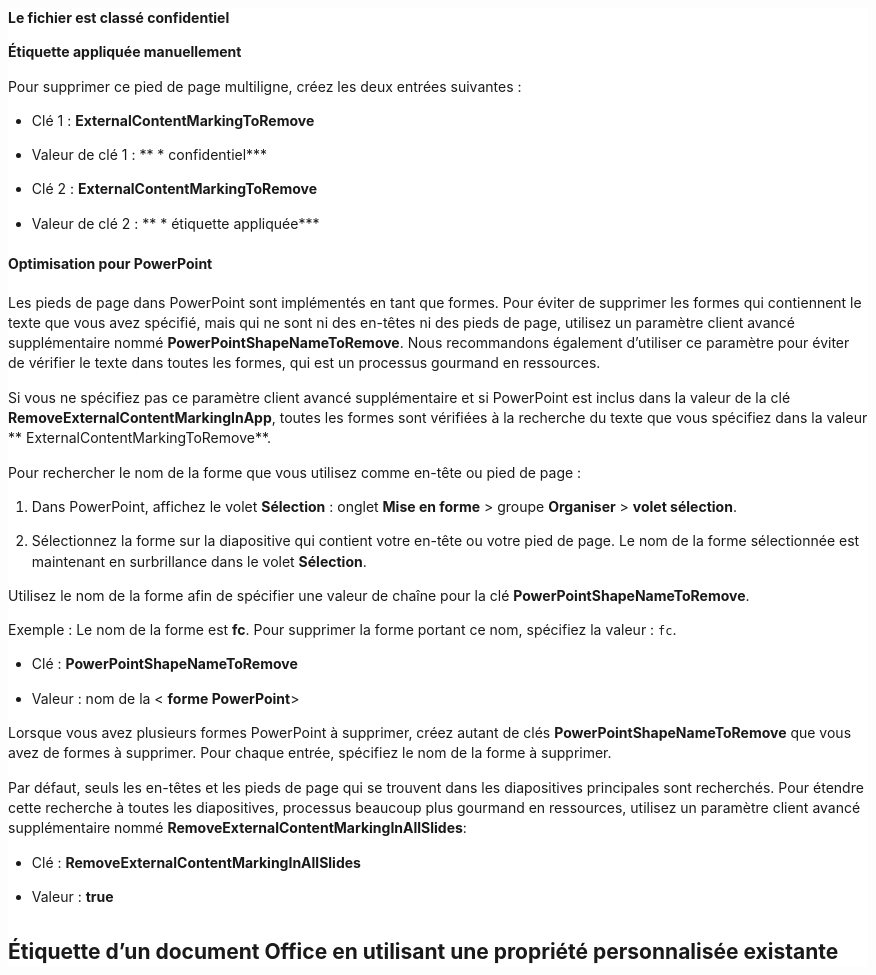 **Le fichier est classé confidentiel**

**Étiquette appliquée manuellement**

Pour supprimer ce pied de page multiligne, créez les deux entrées suivantes :

- Clé 1 : **ExternalContentMarkingToRemove**

- Valeur de clé 1 : ** \* confidentiel***

- Clé 2 : **ExternalContentMarkingToRemove**

- Valeur de clé 2 : ** \* étiquette appliquée*** 

#### <a name="optimization-for-powerpoint"></a>Optimisation pour PowerPoint

Les pieds de page dans PowerPoint sont implémentés en tant que formes. Pour éviter de supprimer les formes qui contiennent le texte que vous avez spécifié, mais qui ne sont ni des en-têtes ni des pieds de page, utilisez un paramètre client avancé supplémentaire nommé **PowerPointShapeNameToRemove**. Nous recommandons également d’utiliser ce paramètre pour éviter de vérifier le texte dans toutes les formes, qui est un processus gourmand en ressources.

Si vous ne spécifiez pas ce paramètre client avancé supplémentaire et si PowerPoint est inclus dans la valeur de la clé **RemoveExternalContentMarkingInApp**, toutes les formes sont vérifiées à la recherche du texte que vous spécifiez dans la valeur ** ExternalContentMarkingToRemove**. 

Pour rechercher le nom de la forme que vous utilisez comme en-tête ou pied de page :

1. Dans PowerPoint, affichez le volet **Sélection** : onglet **Mise en forme** > groupe **Organiser** > **volet sélection**.

2. Sélectionnez la forme sur la diapositive qui contient votre en-tête ou votre pied de page. Le nom de la forme sélectionnée est maintenant en surbrillance dans le volet **Sélection**.

Utilisez le nom de la forme afin de spécifier une valeur de chaîne pour la clé **PowerPointShapeNameToRemove**. 

Exemple : Le nom de la forme est **fc**. Pour supprimer la forme portant ce nom, spécifiez la valeur : `fc`.

- Clé : **PowerPointShapeNameToRemove**

- Valeur : nom de la \< **forme PowerPoint**> 

Lorsque vous avez plusieurs formes PowerPoint à supprimer, créez autant de clés **PowerPointShapeNameToRemove** que vous avez de formes à supprimer. Pour chaque entrée, spécifiez le nom de la forme à supprimer.

Par défaut, seuls les en-têtes et les pieds de page qui se trouvent dans les diapositives principales sont recherchés. Pour étendre cette recherche à toutes les diapositives, processus beaucoup plus gourmand en ressources, utilisez un paramètre client avancé supplémentaire nommé **RemoveExternalContentMarkingInAllSlides**:

- Clé : **RemoveExternalContentMarkingInAllSlides**

- Valeur : **true**

## <a name="label-an-office-document-by-using-an-existing-custom-property"></a>Étiquette d’un document Office en utilisant une propriété personnalisée existante
